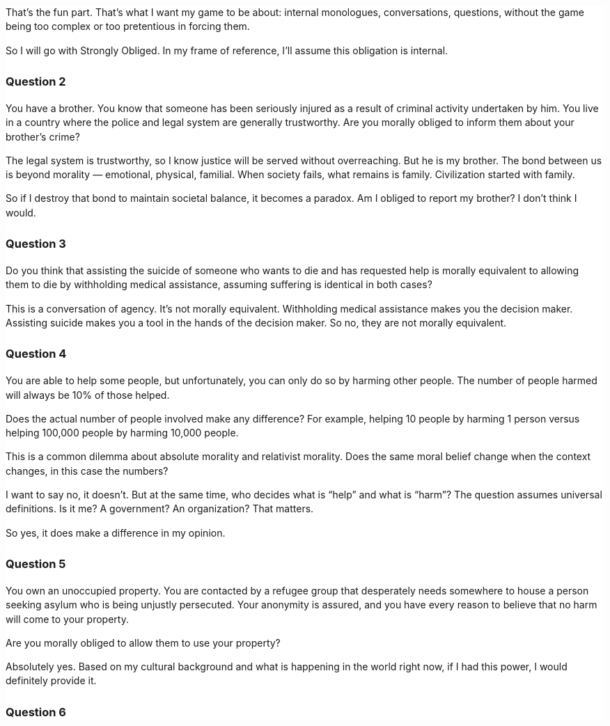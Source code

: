 That’s the fun part. That’s what I want my game to be about: internal monologues, conversations, questions, without the game being too complex or too pretentious in forcing them.

So I will go with Strongly Obliged. In my frame of reference, I’ll assume this obligation is internal.

### Question 2

You have a brother. You know that someone has been seriously injured as a result of criminal activity undertaken by him. You live in a country where the police and legal system are generally trustworthy. Are you morally obliged to inform them about your brother’s crime?

The legal system is trustworthy, so I know justice will be served without overreaching. But he is my brother. The bond between us is beyond morality — emotional, physical, familial. When society fails, what remains is family. Civilization started with family.

So if I destroy that bond to maintain societal balance, it becomes a paradox. Am I obliged to report my brother? I don’t think I would.

### Question 3

Do you think that assisting the suicide of someone who wants to die and has requested help is morally equivalent to allowing them to die by withholding medical assistance, assuming suffering is identical in both cases?

This is a conversation of agency. It’s not morally equivalent. Withholding medical assistance makes you the decision maker. Assisting suicide makes you a tool in the hands of the decision maker. So no, they are not morally equivalent.

### Question 4

You are able to help some people, but unfortunately, you can only do so by harming other people. The number of people harmed will always be 10% of those helped.

Does the actual number of people involved make any difference? For example, helping 10 people by harming 1 person versus helping 100,000 people by harming 10,000 people.

This is a common dilemma about absolute morality and relativist morality. Does the same moral belief change when the context changes, in this case the numbers?

I want to say no, it doesn’t. But at the same time, who decides what is “help” and what is “harm”? The question assumes universal definitions. Is it me? A government? An organization? That matters.

So yes, it does make a difference in my opinion.

### Question 5

You own an unoccupied property. You are contacted by a refugee group that desperately needs somewhere to house a person seeking asylum who is being unjustly persecuted. Your anonymity is assured, and you have every reason to believe that no harm will come to your property.

Are you morally obliged to allow them to use your property?

Absolutely yes. Based on my cultural background and what is happening in the world right now, if I had this power, I would definitely provide it.

### Question 6
